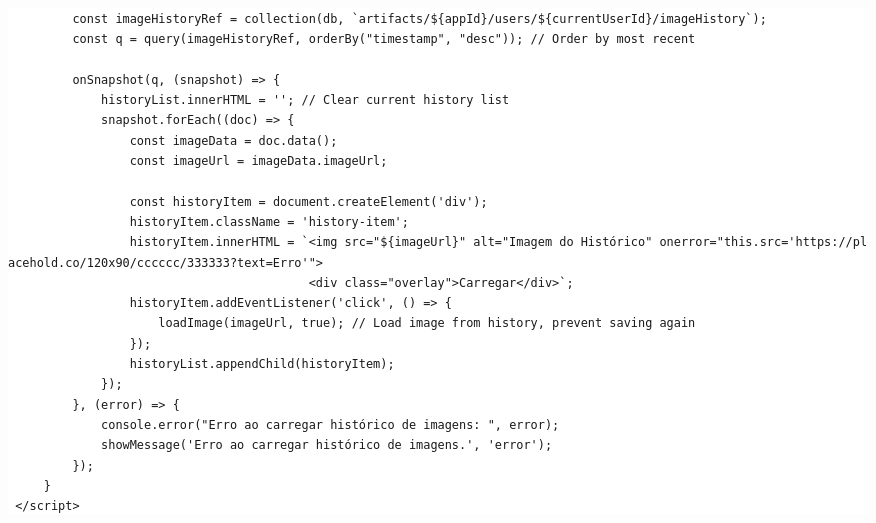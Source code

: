              const imageHistoryRef = collection(db, `artifacts/${appId}/users/${currentUserId}/imageHistory`);
             const q = query(imageHistoryRef, orderBy("timestamp", "desc")); // Order by most recent

             onSnapshot(q, (snapshot) => {
                 historyList.innerHTML = ''; // Clear current history list
                 snapshot.forEach((doc) => {
                     const imageData = doc.data();
                     const imageUrl = imageData.imageUrl;

                     const historyItem = document.createElement('div');
                     historyItem.className = 'history-item';
                     historyItem.innerHTML = `<img src="${imageUrl}" alt="Imagem do Histórico" onerror="this.src='https://placehold.co/120x90/cccccc/333333?text=Erro'">
                                              <div class="overlay">Carregar</div>`;
                     historyItem.addEventListener('click', () => {
                         loadImage(imageUrl, true); // Load image from history, prevent saving again
                     });
                     historyList.appendChild(historyItem);
                 });
             }, (error) => {
                 console.error("Erro ao carregar histórico de imagens: ", error);
                 showMessage('Erro ao carregar histórico de imagens.', 'error');
             });
         }
     </script>
 </body>
 </html>
 

